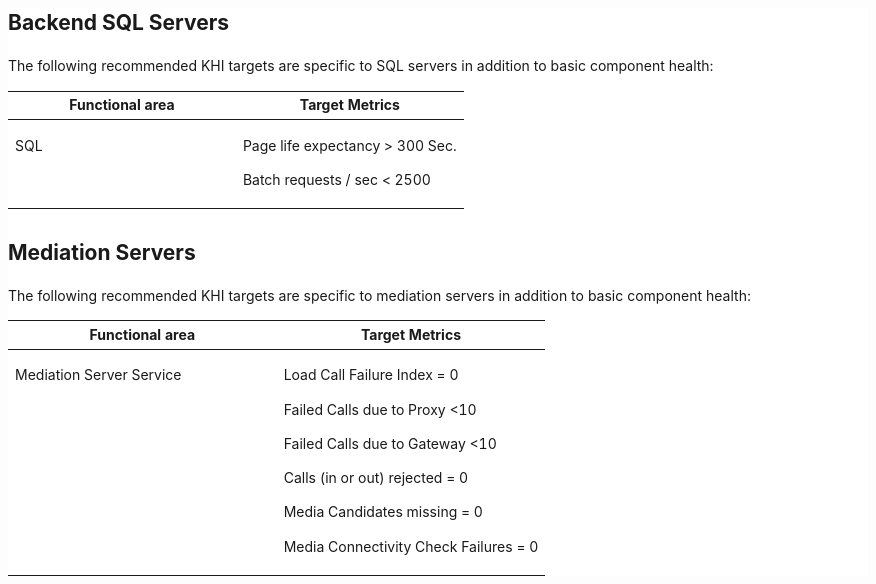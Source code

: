 
</div>

<span id="BackEnd"></span>

<div>

## Backend SQL Servers

The following recommended KHI targets are specific to SQL servers in addition to basic component health:


<table>
<colgroup>
<col style="width: 50%" />
<col style="width: 50%" />
</colgroup>
<thead>
<tr class="header">
<th>Functional area</th>
<th>Target Metrics</th>
</tr>
</thead>
<tbody>
<tr class="odd">
<td><p>SQL</p></td>
<td><p>Page life expectancy &gt; 300 Sec.</p>
<p>Batch requests / sec &lt; 2500</p></td>
</tr>
</tbody>
</table>


</div>

<span id="Mediation"></span>

<div>

## Mediation Servers

The following recommended KHI targets are specific to mediation servers in addition to basic component health:


<table>
<colgroup>
<col style="width: 50%" />
<col style="width: 50%" />
</colgroup>
<thead>
<tr class="header">
<th>Functional area</th>
<th>Target Metrics</th>
</tr>
</thead>
<tbody>
<tr class="odd">
<td><p>Mediation Server Service</p></td>
<td><p>Load Call Failure Index = 0</p>
<p>Failed Calls due to Proxy &lt;10</p>
<p>Failed Calls due to Gateway &lt;10</p>
<p>Calls (in or out) rejected = 0</p>
<p>Media Candidates missing = 0</p>
<p>Media Connectivity Check Failures = 0</p></td>
</tr>
</tbody>